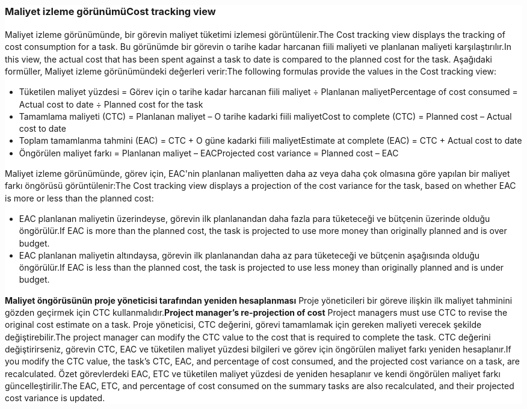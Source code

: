 ### <a name="cost-tracking-view"></a><span data-ttu-id="43c92-272">Maliyet izleme görünümü</span><span class="sxs-lookup"><span data-stu-id="43c92-272">Cost tracking view</span></span>

<span data-ttu-id="43c92-273">Maliyet izleme görünümünde, bir görevin maliyet tüketimi izlemesi görüntülenir.</span><span class="sxs-lookup"><span data-stu-id="43c92-273">The Cost tracking view displays the tracking of cost consumption for a task.</span></span> <span data-ttu-id="43c92-274">Bu görünümde bir görevin o tarihe kadar harcanan fiili maliyeti ve planlanan maliyeti karşılaştırılır.</span><span class="sxs-lookup"><span data-stu-id="43c92-274">In this view, the actual cost that has been spent against a task to date is compared to the planned cost for the task.</span></span> <span data-ttu-id="43c92-275">Aşağıdaki formüller, Maliyet izleme görünümündeki değerleri verir:</span><span class="sxs-lookup"><span data-stu-id="43c92-275">The following formulas provide the values in the Cost tracking view:</span></span>

-   <span data-ttu-id="43c92-276">Tüketilen maliyet yüzdesi = Görev için o tarihe kadar harcanan fiili maliyet ÷ Planlanan maliyet</span><span class="sxs-lookup"><span data-stu-id="43c92-276">Percentage of cost consumed = Actual cost to date ÷ Planned cost for the task</span></span>
-   <span data-ttu-id="43c92-277">Tamamlama maliyeti (CTC) = Planlanan maliyet – O tarihe kadarki fiili maliyet</span><span class="sxs-lookup"><span data-stu-id="43c92-277">Cost to complete (CTC) = Planned cost – Actual cost to date</span></span>
-   <span data-ttu-id="43c92-278">Toplam tamamlanma tahmini (EAC) = CTC + O güne kadarki fiili maliyet</span><span class="sxs-lookup"><span data-stu-id="43c92-278">Estimate at complete (EAC) = CTC + Actual cost to date</span></span>
-   <span data-ttu-id="43c92-279">Öngörülen maliyet farkı = Planlanan maliyet – EAC</span><span class="sxs-lookup"><span data-stu-id="43c92-279">Projected cost variance = Planned cost – EAC</span></span>

<span data-ttu-id="43c92-280">Maliyet izleme görünümünde, görev için, EAC'nin planlanan maliyetten daha az veya daha çok olmasına göre yapılan bir maliyet farkı öngörüsü görüntülenir:</span><span class="sxs-lookup"><span data-stu-id="43c92-280">The Cost tracking view displays a projection of the cost variance for the task, based on whether EAC is more or less than the planned cost:</span></span>

-   <span data-ttu-id="43c92-281">EAC planlanan maliyetin üzerindeyse, görevin ilk planlanandan daha fazla para tüketeceği ve bütçenin üzerinde olduğu öngörülür.</span><span class="sxs-lookup"><span data-stu-id="43c92-281">If EAC is more than the planned cost, the task is projected to use more money than originally planned and is over budget.</span></span>
-   <span data-ttu-id="43c92-282">EAC planlanan maliyetin altındaysa, görevin ilk planlanandan daha az para tüketeceği ve bütçenin aşağısında olduğu öngörülür.</span><span class="sxs-lookup"><span data-stu-id="43c92-282">If EAC is less than the planned cost, the task is projected to use less money than originally planned and is under budget.</span></span>

<span data-ttu-id="43c92-283">**Maliyet öngörüsünün proje yöneticisi tarafından yeniden hesaplanması** Proje yöneticileri bir göreve ilişkin ilk maliyet tahminini gözden geçirmek için CTC kullanmalıdır.</span><span class="sxs-lookup"><span data-stu-id="43c92-283">**Project manager’s re-projection of cost** Project managers must use CTC to revise the original cost estimate on a task.</span></span> <span data-ttu-id="43c92-284">Proje yöneticisi, CTC değerini, görevi tamamlamak için gereken maliyeti verecek şekilde değiştirebilir.</span><span class="sxs-lookup"><span data-stu-id="43c92-284">The project manager can modify the CTC value to the cost that is required to complete the task.</span></span> <span data-ttu-id="43c92-285">CTC değerini değiştirirseniz, görevin CTC, EAC ve tüketilen maliyet yüzdesi bilgileri ve görev için öngörülen maliyet farkı yeniden hesaplanır.</span><span class="sxs-lookup"><span data-stu-id="43c92-285">If you modify the CTC value, the task’s CTC, EAC, and percentage of cost consumed, and the projected cost variance on a task, are recalculated.</span></span> <span data-ttu-id="43c92-286">Özet görevlerdeki EAC, ETC ve tüketilen maliyet yüzdesi de yeniden hesaplanır ve kendi öngörülen maliyet farkı güncelleştirilir.</span><span class="sxs-lookup"><span data-stu-id="43c92-286">The EAC, ETC, and percentage of cost consumed on the summary tasks are also recalculated, and their projected cost variance is updated.</span></span> 
